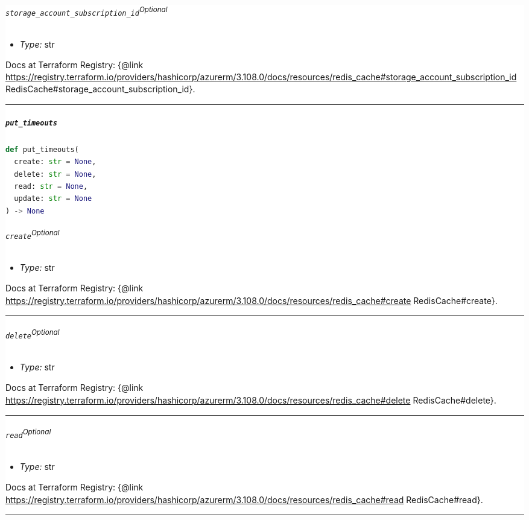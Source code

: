 
###### `storage_account_subscription_id`<sup>Optional</sup> <a name="storage_account_subscription_id" id="@cdktf/provider-azurerm.redisCache.RedisCache.putRedisConfiguration.parameter.storageAccountSubscriptionId"></a>

- *Type:* str

Docs at Terraform Registry: {@link https://registry.terraform.io/providers/hashicorp/azurerm/3.108.0/docs/resources/redis_cache#storage_account_subscription_id RedisCache#storage_account_subscription_id}.

---

##### `put_timeouts` <a name="put_timeouts" id="@cdktf/provider-azurerm.redisCache.RedisCache.putTimeouts"></a>

```python
def put_timeouts(
  create: str = None,
  delete: str = None,
  read: str = None,
  update: str = None
) -> None
```

###### `create`<sup>Optional</sup> <a name="create" id="@cdktf/provider-azurerm.redisCache.RedisCache.putTimeouts.parameter.create"></a>

- *Type:* str

Docs at Terraform Registry: {@link https://registry.terraform.io/providers/hashicorp/azurerm/3.108.0/docs/resources/redis_cache#create RedisCache#create}.

---

###### `delete`<sup>Optional</sup> <a name="delete" id="@cdktf/provider-azurerm.redisCache.RedisCache.putTimeouts.parameter.delete"></a>

- *Type:* str

Docs at Terraform Registry: {@link https://registry.terraform.io/providers/hashicorp/azurerm/3.108.0/docs/resources/redis_cache#delete RedisCache#delete}.

---

###### `read`<sup>Optional</sup> <a name="read" id="@cdktf/provider-azurerm.redisCache.RedisCache.putTimeouts.parameter.read"></a>

- *Type:* str

Docs at Terraform Registry: {@link https://registry.terraform.io/providers/hashicorp/azurerm/3.108.0/docs/resources/redis_cache#read RedisCache#read}.

---
